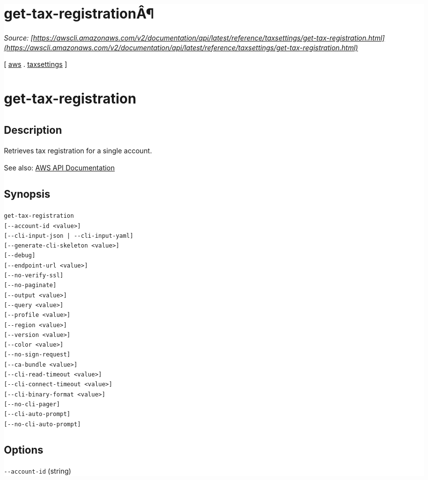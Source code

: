 # get-tax-registrationÂ¶

*Source: [https://awscli.amazonaws.com/v2/documentation/api/latest/reference/taxsettings/get-tax-registration.html](https://awscli.amazonaws.com/v2/documentation/api/latest/reference/taxsettings/get-tax-registration.html)*

[ [aws](https://awscli.amazonaws.com/v2/documentation/api/latest/reference/index.html#cli-aws) . [taxsettings](https://awscli.amazonaws.com/v2/documentation/api/latest/reference/taxsettings/index.html#cli-aws-taxsettings) ]

# get-tax-registration

## Description

Retrieves tax registration for a single account.

See also: [AWS API Documentation](https://docs.aws.amazon.com/goto/WebAPI/taxsettings-2018-05-10/GetTaxRegistration)

## Synopsis

```
get-tax-registration
[--account-id <value>]
[--cli-input-json | --cli-input-yaml]
[--generate-cli-skeleton <value>]
[--debug]
[--endpoint-url <value>]
[--no-verify-ssl]
[--no-paginate]
[--output <value>]
[--query <value>]
[--profile <value>]
[--region <value>]
[--version <value>]
[--color <value>]
[--no-sign-request]
[--ca-bundle <value>]
[--cli-read-timeout <value>]
[--cli-connect-timeout <value>]
[--cli-binary-format <value>]
[--no-cli-pager]
[--cli-auto-prompt]
[--no-cli-auto-prompt]
```

## Options

`--account-id` (string)
